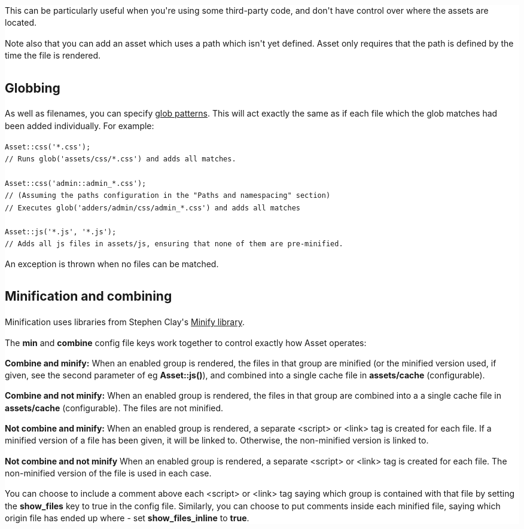This can be particularly useful when you're using some third-party code, and don't have control over where the assets are located.

Note also that you can add an asset which uses a path which isn't yet defined.
Asset only requires that the path is defined by the time the file is rendered.

Globbing
--------

As well as filenames, you can specify [glob patterns](http://php.net/glob). This will act exactly the same as if each file which the glob matches had been added individually.
For example:


	Asset::css('*.css');
	// Runs glob('assets/css/*.css') and adds all matches.

	Asset::css('admin::admin_*.css');
	// (Assuming the paths configuration in the "Paths and namespacing" section)
	// Executes glob('adders/admin/css/admin_*.css') and adds all matches

	Asset::js('*.js', '*.js');
	// Adds all js files in assets/js, ensuring that none of them are pre-minified.


An exception is thrown when no files can be matched.

Minification and combining
--------------------------

Minification uses libraries from Stephen Clay's [Minify library](http://code.google.com/p/minify/).

The **min** and **combine** config file keys work together to control exactly how Asset operates:

**Combine and minify:**
When an enabled group is rendered, the files in that group are minified (or the minified version used, if given, see the second parameter of eg **Asset::js()**),
and combined into a single cache file in **assets/cache** (configurable).

**Combine and not minify:**
When an enabled group is rendered, the files in that group are combined into a a single cache file in **assets/cache** (configurable). The files are not minified.

**Not combine and minify:**
When an enabled group is rendered, a separate &lt;script&gt; or &lt;link&gt; tag is created for each file.
If a minified version of a file has been given, it will be linked to. Otherwise, the non-minified version is linked to.

**Not combine and not minify**
When an enabled group is rendered, a separate  &lt;script&gt; or &lt;link&gt; tag is created for each file.
The non-minified version of the file is used in each case.

You can choose to include a comment above each  &lt;script&gt; or &lt;link&gt; tag saying which group is contained with that file by setting the **show\_files** key to true in the config file.
Similarly, you can choose to put comments inside each minified file, saying which origin file has ended up where - set **show\_files\_inline** to **true**.
